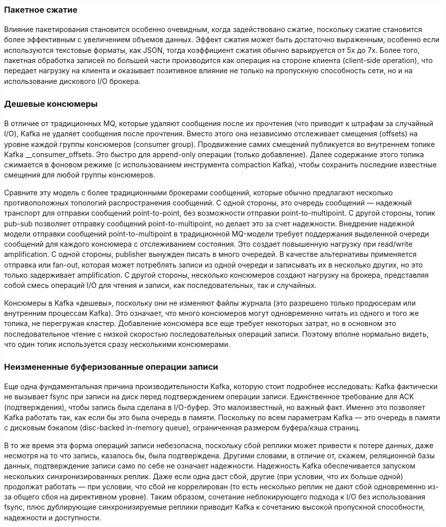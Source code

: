 ### Пакетное сжатие

Влияние пакетирования становится особенно очевидным, когда задействовано сжатие, поскольку сжатие становится более эффективным с увеличением объемов данных. Эффект сжатия может быть достаточно выраженным, особенно если используются текстовые форматы, как JSON, тогда коэффициент сжатия обычно варьируется от 5х до 7х. Более того, пакетная обработка записей по большей части производится как операция на стороне клиента (client-side operation), что передает нагрузку на клиента и оказывает позитивное влияние не только на пропускную способность сети, но и на использование дискового I/O брокера.

### Дешевые консюмеры

В отличие от традиционных MQ, которые удаляют сообщения после их прочтения (что приводит к штрафам за случайный I/O), Kafka не удаляет сообщения после прочтения. Вместо этого она независимо отслеживает смещения (offsets) на уровне каждой группы консюмеров (consumer group). Продвижение самих смещений публикуется во внутреннем топике Kafka __consumer_offsets. Это быстро для append-only операции (только добавление). Далее содержание этого топика сжимается в фоновом режиме (с использованием инструмента compaction Kafka), чтобы сохранить последние известные смещения для любой группы консюмеров.

Сравните эту модель с более традиционными брокерами сообщений, которые обычно предлагают несколько противоположных топологий распространения сообщений. С одной стороны, это очередь сообщений — надежный транспорт для отправки сообщений point-to-point, без возможности отправки point-to-multipoint. С другой стороны, топик pub-sub позволяет отправку сообщений point-to-multipoint, но делает это за счет надежности. Внедрение надежной модели отправки сообщений point-to-multipoint в традиционной MQ-модели требует поддержания выделенной очереди сообщений для каждого консюмера с отслеживанием состояния. Это создает повышенную нагрузку при read/write amplification. С одной стороны, publisher вынужден писать в много очередей. В качестве альтернативы применяется отправка или fan-out, которая может потреблять записи из одной очереди и записывать их в несколько других, но это только задерживает amplification. С другой стороны, несколько консюмеров создают нагрузку на брокера, представляя собой смесь операций I/O для чтения и записи, как последовательных, так и случайных.

Консюмеры в Kafka «дешевы», поскольку они не изменяют файлы журнала (это разрешено только продюсерам или внутренним процессам Kafka). Это означает, что много консюмеров могут одновременно читать из одного и того же топика, не перегружая кластер. Добавление консюмера все еще требует некоторых затрат, но в основном это последовательное чтение с низкой скоростью последовательных операций записи. Поэтому вполне нормально видеть, что один топик используется сразу несколькими консюмерами.

### Неизмененные буферизованные операции записи

Еще одна фундаментальная причина производительности Kafka, которую стоит подробнее исследовать: Kafka фактически не вызывает fsync при записи на диск перед подтверждением операции записи. Единственное требование для ACK (подтверждения), чтобы запись была сделана в I/O-буфер. Это малоизвестный, но важный факт. Именно это позволяет Kafka работать так, как если бы это была очередь в памяти. Поскольку по всем параметрам Kafka — это очередь в памяти с дисковым бэкапом (disc-backed in-memory queue), ограниченная размером буфера/кэша страниц.

В то же время эта форма операций записи небезопасна, поскольку сбой реплики может привести к потере данных, даже несмотря на то что запись, казалось бы, была подтверждена. Другими словами, в отличие от, скажем, реляционной базы данных, подтверждение записи само по себе не означает надежности. Надежность Kafka обеспечивается запуском нескольких синхронизированных реплик. Даже если одна даст сбой, другие (при условии, что их больше одной) продолжат работать — при условии, что сбой не коррелирован (то есть несколько реплик не дают сбой одновременно из-за общего сбоя на директивном уровне). Таким образом, сочетание неблокирующего подхода к I/O без использования fsync, плюс дублирующие синхронизируемые реплики приводит Kafka к сочетанию высокой пропускной способности, надежности и доступности.

